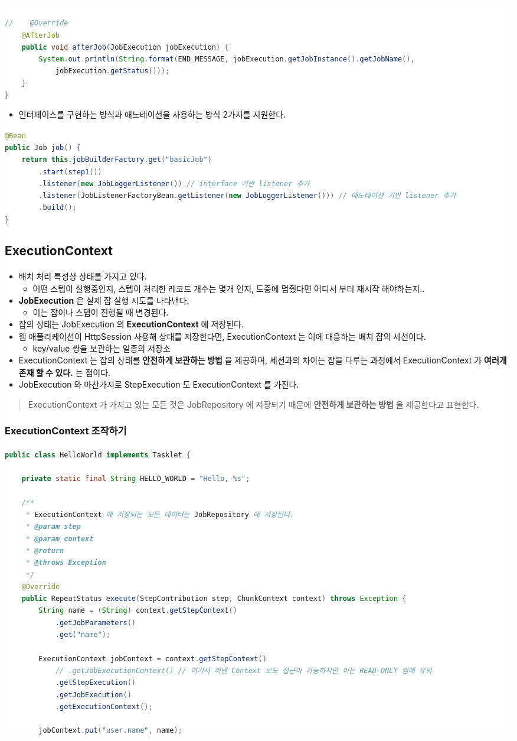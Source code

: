 ```java

//    @Override
    @AfterJob
    public void afterJob(JobExecution jobExecution) {
        System.out.println(String.format(END_MESSAGE, jobExecution.getJobInstance().getJobName(),
            jobExecution.getStatus()));
    }
}
```
- 인터페이스를 구현하는 방식과 애노테이션을 사용하는 방식 2가지를 지원한다.

```java
@Bean
public Job job() {
    return this.jobBuilderFactory.get("basicJob")
        .start(step1())
        .listener(new JobLoggerListener()) // interface 기반 listener 추가
        .listener(JobListenerFactoryBean.getListener(new JobLoggerListener())) // 애노테이션 기반 listener 추가
        .build();
}
```

## ExecutionContext
- 배치 처리 특성상 상태를 가지고 있다.
  - 어떤 스텝이 실행중인지, 스텝이 처리한 레코드 개수는 몇개 인지, 도중에 멈췄다면 어디서 부터 재시작 해야하는지..
- **JobExecution** 은 실제 잡 실행 시도를 나타낸다.
  - 이는 잡이나 스텝이 진행될 때 변경된다.
- 잡의 상태는 JobExecution 의 **ExecutionContext** 에 저장된다.
- 웹 애플리케이션이 HttpSession 사용해 상태를 저장한다면, ExecutionContext 는 이에 대응하는 배치 잡의 세션이다.
  - key/value 쌍을 보관하는 일종의 저장소
- ExecutionContext 는 잡의 상태를 **안전하게 보관하는 방법** 을 제공하며, 세션과의 차이는 잡을 다루는 과정에서 ExecutionContext 가 **여러개 존재 할 수 있다.** 는 점이다.
- JobExecution 와 마찬가지로 StepExecution 도 ExecutionContext 를 가진다.

> ExecutionContext 가 가지고 있는 모든 것은 JobRepository 에 저장되기 때문에 **안전하게 보관하는 방법** 을 제공한다고 표현한다.

### ExecutionContext 조작하기

```java
public class HelloWorld implements Tasklet {

    private static final String HELLO_WORLD = "Hello, %s";

    /**
     * ExecutionContext 에 저장되는 모든 데이터는 JobRepository 에 저장된다.
     * @param step
     * @param context
     * @return
     * @throws Exception
     */
    @Override
    public RepeatStatus execute(StepContribution step, ChunkContext context) throws Exception {
        String name = (String) context.getStepContext()
            .getJobParameters()
            .get("name");

        ExecutionContext jobContext = context.getStepContext()
            // .getJobExecutionContext() // 여기서 꺼낸 Context 로도 접근이 가능하지만 이는 READ-ONLY 임에 유의
            .getStepExecution()
            .getJobExecution()
            .getExecutionContext();

        jobContext.put("user.name", name);
```
